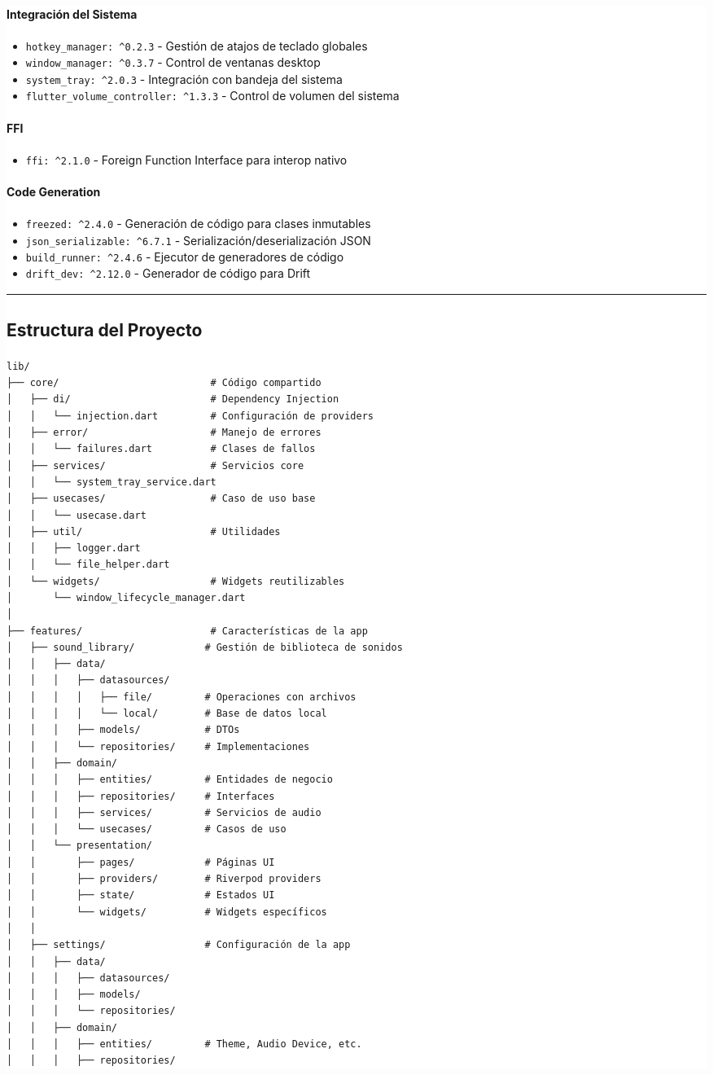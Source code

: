 #### Integración del Sistema
- `hotkey_manager: ^0.2.3` - Gestión de atajos de teclado globales
- `window_manager: ^0.3.7` - Control de ventanas desktop
- `system_tray: ^2.0.3` - Integración con bandeja del sistema
- `flutter_volume_controller: ^1.3.3` - Control de volumen del sistema

#### FFI
- `ffi: ^2.1.0` - Foreign Function Interface para interop nativo

#### Code Generation
- `freezed: ^2.4.0` - Generación de código para clases inmutables
- `json_serializable: ^6.7.1` - Serialización/deserialización JSON
- `build_runner: ^2.4.6` - Ejecutor de generadores de código
- `drift_dev: ^2.12.0` - Generador de código para Drift

---

## Estructura del Proyecto

```
lib/
├── core/                          # Código compartido
│   ├── di/                        # Dependency Injection
│   │   └── injection.dart         # Configuración de providers
│   ├── error/                     # Manejo de errores
│   │   └── failures.dart          # Clases de fallos
│   ├── services/                  # Servicios core
│   │   └── system_tray_service.dart
│   ├── usecases/                  # Caso de uso base
│   │   └── usecase.dart
│   ├── util/                      # Utilidades
│   │   ├── logger.dart
│   │   └── file_helper.dart
│   └── widgets/                   # Widgets reutilizables
│       └── window_lifecycle_manager.dart
│
├── features/                      # Características de la app
│   ├── sound_library/            # Gestión de biblioteca de sonidos
│   │   ├── data/
│   │   │   ├── datasources/
│   │   │   │   ├── file/         # Operaciones con archivos
│   │   │   │   └── local/        # Base de datos local
│   │   │   ├── models/           # DTOs
│   │   │   └── repositories/     # Implementaciones
│   │   ├── domain/
│   │   │   ├── entities/         # Entidades de negocio
│   │   │   ├── repositories/     # Interfaces
│   │   │   ├── services/         # Servicios de audio
│   │   │   └── usecases/         # Casos de uso
│   │   └── presentation/
│   │       ├── pages/            # Páginas UI
│   │       ├── providers/        # Riverpod providers
│   │       ├── state/            # Estados UI
│   │       └── widgets/          # Widgets específicos
│   │
│   ├── settings/                 # Configuración de la app
│   │   ├── data/
│   │   │   ├── datasources/
│   │   │   ├── models/
│   │   │   └── repositories/
│   │   ├── domain/
│   │   │   ├── entities/         # Theme, Audio Device, etc.
│   │   │   ├── repositories/
```